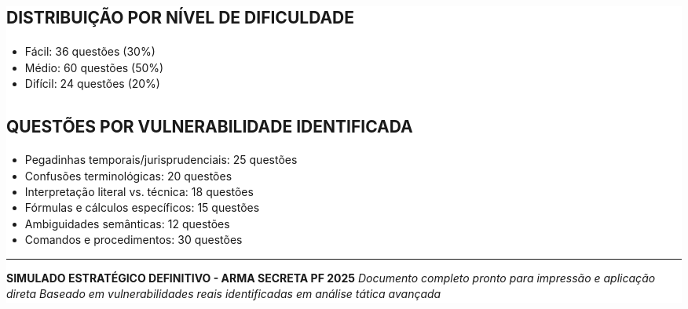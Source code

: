 ## **DISTRIBUIÇÃO POR NÍVEL DE DIFICULDADE**
- Fácil: 36 questões (30%)
- Médio: 60 questões (50%)
- Difícil: 24 questões (20%)

## **QUESTÕES POR VULNERABILIDADE IDENTIFICADA**
- Pegadinhas temporais/jurisprudenciais: 25 questões
- Confusões terminológicas: 20 questões
- Interpretação literal vs. técnica: 18 questões
- Fórmulas e cálculos específicos: 15 questões
- Ambiguidades semânticas: 12 questões
- Comandos e procedimentos: 30 questões

---

**SIMULADO ESTRATÉGICO DEFINITIVO - ARMA SECRETA PF 2025**
*Documento completo pronto para impressão e aplicação direta*
*Baseado em vulnerabilidades reais identificadas em análise tática avançada*